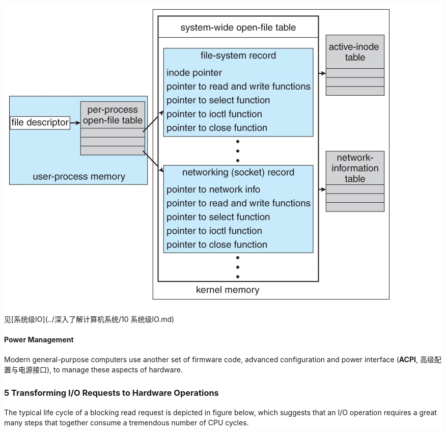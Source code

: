 ![](figures/kernel_data_structures_io.jpg)


见[系统级IO](../深入了解计算机系统/10 系统级IO.md)

#### Power Management

Modern general-purpose computers use another set of firmware code, advanced configuration and power interface (**ACPI**, 高级配置与电源接口), to manage these aspects of hardware.

### 5 Transforming I/O Requests to Hardware Operations

The typical life cycle of a blocking read request is depicted in figure below, which suggests that an I/O operation requires a great many steps that together consume a tremendous number of CPU cycles.
